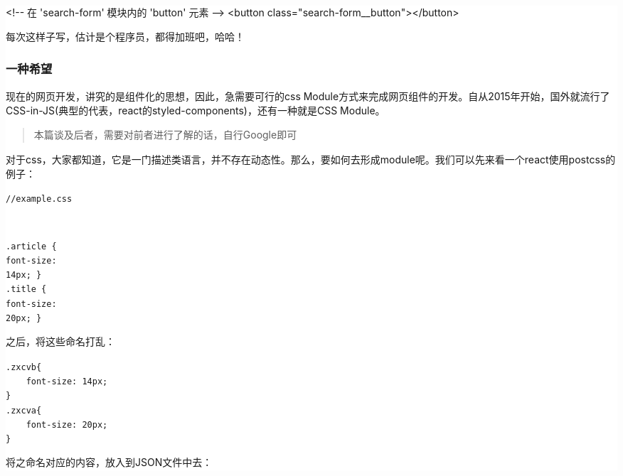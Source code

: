 <span class="hljs-comment">&lt;!-- 在 'search-form' 模块内的 'button' 元素 --&gt;</span>
<span class="hljs-tag">&lt;<span class="hljs-name">button</span> <span class="hljs-attr">class</span>=<span class="hljs-string">"search-form__button"</span>&gt;</span><span class="hljs-tag">&lt;/<span class="hljs-name">button</span>&gt;</span></code></pre>
<p>每次这样子写，估计是个程序员，都得加班吧，哈哈！</p>
<h3 id="articleHeader4">一种希望</h3>
<p>现在的网页开发，讲究的是组件化的思想，因此，急需要可行的css Module方式来完成网页组件的开发。自从2015年开始，国外就流行了CSS-in-JS(典型的代表，react的styled-components)，还有一种就是CSS Module。</p>
<blockquote><p>本篇谈及后者，需要对前者进行了解的话，自行Google即可</p></blockquote>
<p>对于css，大家都知道，它是一门描述类语言，并不存在动态性。那么，要如何去形成module呢。我们可以先来看一个react使用postcss的例子：</p>
<div class="widget-codetool" style="display:none;">
      <div class="widget-codetool--inner">
      <span class="selectCode code-tool" data-toggle="tooltip" data-placement="top" title="" data-original-title="全选"></span>
      <span type="button" class="copyCode code-tool" data-toggle="tooltip" data-placement="top" data-clipboard-text="//example.css

.article {
    font-size: 14px;
}
.title {
    font-size: 20px;
}" title="" data-original-title="复制"></span>
      <span type="button" class="saveToNote code-tool" data-toggle="tooltip" data-placement="top" title="" data-original-title="放进笔记"></span>
      </div>
      </div><pre class="css hljs"><code class="css">//<span class="hljs-selector-tag">example</span><span class="hljs-selector-class">.css</span>

<span class="hljs-selector-class">.article</span> {
    <span class="hljs-attribute">font-size</span>: <span class="hljs-number">14px</span>;
}
<span class="hljs-selector-class">.title</span> {
    <span class="hljs-attribute">font-size</span>: <span class="hljs-number">20px</span>;
}</code></pre>
<p>之后，将这些命名打乱：</p>
<div class="widget-codetool" style="display:none;">
      <div class="widget-codetool--inner">
      <span class="selectCode code-tool" data-toggle="tooltip" data-placement="top" title="" data-original-title="全选"></span>
      <span type="button" class="copyCode code-tool" data-toggle="tooltip" data-placement="top" data-clipboard-text=".zxcvb{
    font-size: 14px;
}
.zxcva{
    font-size: 20px;
}" title="" data-original-title="复制"></span>
      <span type="button" class="saveToNote code-tool" data-toggle="tooltip" data-placement="top" title="" data-original-title="放进笔记"></span>
      </div>
      </div><pre class="css hljs"><code class="css"><span class="hljs-selector-class">.zxcvb</span>{
    <span class="hljs-attribute">font-size</span>: <span class="hljs-number">14px</span>;
}
<span class="hljs-selector-class">.zxcva</span>{
    <span class="hljs-attribute">font-size</span>: <span class="hljs-number">20px</span>;
}</code></pre>
<p>将之命名对应的内容，放入到JSON文件中去：</p>
<div class="widget-codetool" style="display:none;">
      <div class="widget-codetool--inner">
      <span class="selectCode code-tool" data-toggle="tooltip" data-placement="top" title="" data-original-title="全选"></span>
      <span type="button" class="copyCode code-tool" data-toggle="tooltip" data-placement="top" data-clipboard-text="{
    &quot;article&quot;: &quot;zxcvb&quot;,